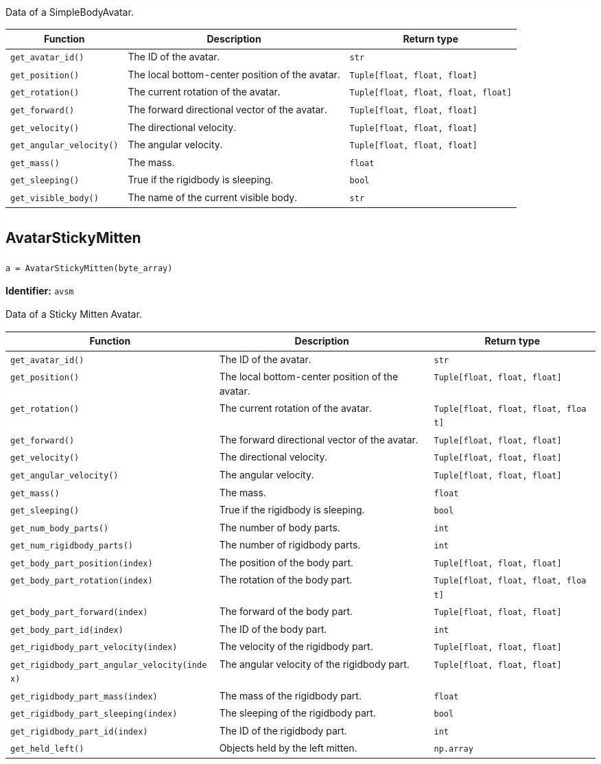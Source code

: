 Data of a SimpleBodyAvatar.

| Function | Description | Return type |
| --- | --- | --- |
| `get_avatar_id()` | The ID of the avatar. | `str` |
| `get_position()` | The local bottom-center position of the avatar. | `Tuple[float, float, float]` |
| `get_rotation()` | The current rotation of the avatar. | `Tuple[float, float, float, float]` |
| `get_forward()` | The forward directional vector of the avatar. | `Tuple[float, float, float]` |
| `get_velocity()` | The directional velocity. | `Tuple[float, float, float]` |
| `get_angular_velocity()` | The angular velocity. | `Tuple[float, float, float]` |
| `get_mass()` | The mass. | `float` |
| `get_sleeping()` | True if the rigidbody is sleeping. | `bool` |
| `get_visible_body()` | The name of the current visible body. | `str` |

## AvatarStickyMitten

`a = AvatarStickyMitten(byte_array)`

**Identifier:** `avsm`

Data of a Sticky Mitten Avatar.

| Function | Description | Return type |
| --- | --- | --- |
| `get_avatar_id()` | The ID of the avatar. | `str` |
| `get_position()` | The local bottom-center position of the avatar. | `Tuple[float, float, float]` |
| `get_rotation()` | The current rotation of the avatar. | `Tuple[float, float, float, float]` |
| `get_forward()` | The forward directional vector of the avatar. | `Tuple[float, float, float]` |
| `get_velocity()` | The directional velocity. | `Tuple[float, float, float]` |
| `get_angular_velocity()` | The angular velocity. | `Tuple[float, float, float]` |
| `get_mass()` | The mass. | `float` |
| `get_sleeping()` | True if the rigidbody is sleeping. | `bool` |
| `get_num_body_parts()` | The number of body parts. | `int` |
| `get_num_rigidbody_parts()` | The number of rigidbody parts. | `int` |
| `get_body_part_position(index)` | The position of the body part. | `Tuple[float, float, float]` |
| `get_body_part_rotation(index)` | The rotation of the body part. | `Tuple[float, float, float, float]` |
| `get_body_part_forward(index)` | The forward of the body part. | `Tuple[float, float, float]` |
| `get_body_part_id(index)` | The ID of the body part. | `int` |
| `get_rigidbody_part_velocity(index)` | The velocity of the rigidbody part. | `Tuple[float, float, float]` |
| `get_rigidbody_part_angular_velocity(index)` | The angular velocity of the rigidbody part. | `Tuple[float, float, float]` |
| `get_rigidbody_part_mass(index)` | The mass of the rigidbody part. | `float` |
| `get_rigidbody_part_sleeping(index)` | The sleeping of the rigidbody part. | `bool` |
| `get_rigidbody_part_id(index)` | The ID of the rigidbody part. | `int` |
| `get_held_left()` | Objects held by the left mitten. | `np.array` |